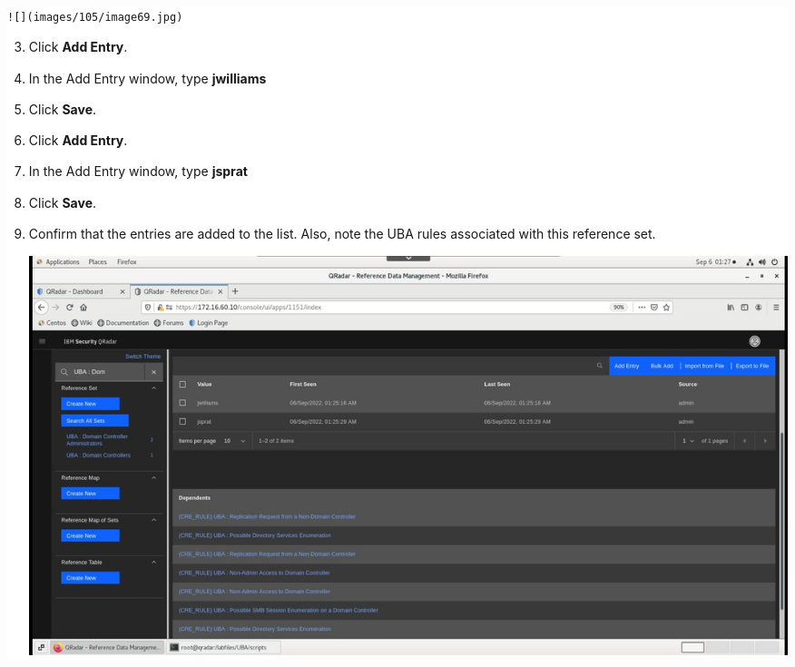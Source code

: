 	![](images/105/image69.jpg)

3.  Click **Add Entry**.

4.  In the Add Entry window, type **jwilliams**

5.  Click **Save**.

6.  Click **Add Entry**.

7.  In the Add Entry window, type **jsprat**

8.  Click **Save**.

9.  Confirm that the entries are added to the list. Also, note the UBA rules associated with this reference set.

	![](images/105/image70.jpg)
